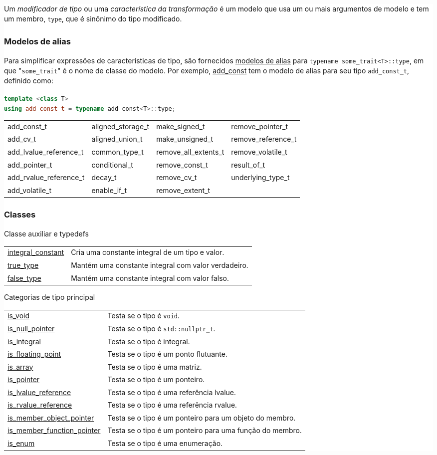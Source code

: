  Um *modificador de tipo* ou uma *característica da transformação* é um modelo que usa um ou mais argumentos de modelo e tem um membro, `type`, que é sinônimo do tipo modificado.  
  
### <a name="alias-templates"></a>Modelos de alias  
 Para simplificar expressões de características de tipo, são fornecidos [modelos de alias](../cpp/aliases-and-typedefs-cpp.md) para `typename some_trait<T>::type`, em que "`some_trait`" é o nome de classe do modelo. Por exemplo, [add_const](../standard-library/add-const-class.md) tem o modelo de alias para seu tipo `add_const_t`, definido como:  
  
```cpp  
template <class T>
using add_const_t = typename add_const<T>::type;
```  
  
|||||  
|-|-|-|-|  
|add_const_t|aligned_storage_t|make_signed_t|remove_pointer_t|  
|add_cv_t|aligned_union_t|make_unsigned_t|remove_reference_t|  
|add_lvalue_reference_t|common_type_t|remove_all_extents_t|remove_volatile_t|  
|add_pointer_t|conditional_t|remove_const_t|result_of_t|  
|add_rvalue_reference_t|decay_t|remove_cv_t|underlying_type_t|  
|add_volatile_t|enable_if_t|remove_extent_t||  
  
### <a name="classes"></a>Classes  
 Classe auxiliar e typedefs  
  
|||  
|-|-|  
|[integral_constant](../standard-library/integral-constant-class-bool-constant-class.md)|Cria uma constante integral de um tipo e valor.|  
|[true_type](../standard-library/type-traits-typedefs.md#true_type)|Mantém uma constante integral com valor verdadeiro.|  
|[false_type](../standard-library/type-traits-typedefs.md#false_type)|Mantém uma constante integral com valor falso.|  
  
 Categorias de tipo principal  
  
|||  
|-|-|  
|[is_void](../standard-library/is-void-class.md)|Testa se o tipo é `void`.|  
|[is_null_pointer](../standard-library/is-null-pointer-class.md)|Testa se o tipo é `std::nullptr_t`.|  
|[is_integral](../standard-library/is-integral-class.md)|Testa se o tipo é integral.|  
|[is_floating_point](../standard-library/is-floating-point-class.md)|Testa se o tipo é um ponto flutuante.|  
|[is_array](../standard-library/is-array-class.md)|Testa se o tipo é uma matriz.|  
|[is_pointer](../standard-library/is-pointer-class.md)|Testa se o tipo é um ponteiro.|  
|[is_lvalue_reference](../standard-library/is-lvalue-reference-class.md)|Testa se o tipo é uma referência lvalue.|  
|[is_rvalue_reference](../standard-library/is-rvalue-reference-class.md)|Testa se o tipo é uma referência rvalue.|  
|[is_member_object_pointer](../standard-library/is-member-object-pointer-class.md)|Testa se o tipo é um ponteiro para um objeto do membro.|  
|[is_member_function_pointer](../standard-library/is-member-function-pointer-class.md)|Testa se o tipo é um ponteiro para uma função do membro.|  
|[is_enum](../standard-library/is-enum-class.md)|Testa se o tipo é uma enumeração.|  